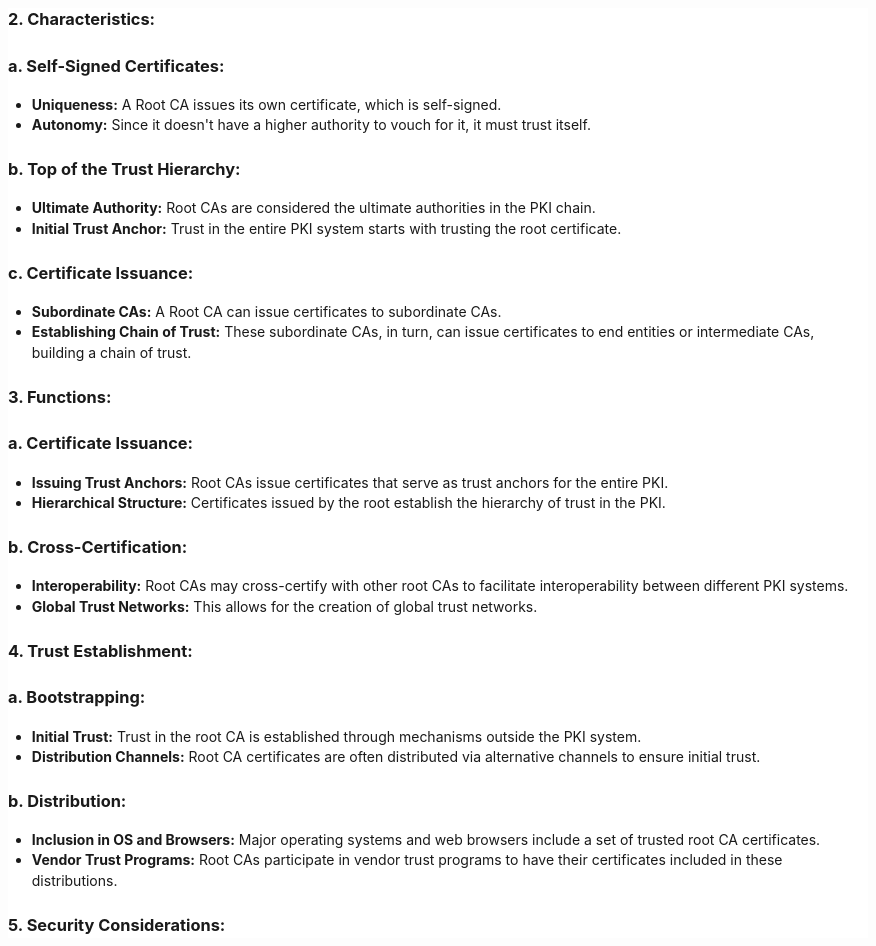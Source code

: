 ### **2. Characteristics:**

### a. Self-Signed Certificates:

- **Uniqueness:** A Root CA issues its own certificate, which is self-signed.
- **Autonomy:** Since it doesn't have a higher authority to vouch for it, it must trust itself.

### b. Top of the Trust Hierarchy:

- **Ultimate Authority:** Root CAs are considered the ultimate authorities in the PKI chain.
- **Initial Trust Anchor:** Trust in the entire PKI system starts with trusting the root certificate.

### c. Certificate Issuance:

- **Subordinate CAs:** A Root CA can issue certificates to subordinate CAs.
- **Establishing Chain of Trust:** These subordinate CAs, in turn, can issue certificates to end entities or intermediate CAs, building a chain of trust.

### **3. Functions:**

### a. Certificate Issuance:

- **Issuing Trust Anchors:** Root CAs issue certificates that serve as trust anchors for the entire PKI.
- **Hierarchical Structure:** Certificates issued by the root establish the hierarchy of trust in the PKI.

### b. Cross-Certification:

- **Interoperability:** Root CAs may cross-certify with other root CAs to facilitate interoperability between different PKI systems.
- **Global Trust Networks:** This allows for the creation of global trust networks.

### **4. Trust Establishment:**

### a. Bootstrapping:

- **Initial Trust:** Trust in the root CA is established through mechanisms outside the PKI system.
- **Distribution Channels:** Root CA certificates are often distributed via alternative channels to ensure initial trust.

### b. Distribution:

- **Inclusion in OS and Browsers:** Major operating systems and web browsers include a set of trusted root CA certificates.
- **Vendor Trust Programs:** Root CAs participate in vendor trust programs to have their certificates included in these distributions.

### **5. Security Considerations:**
